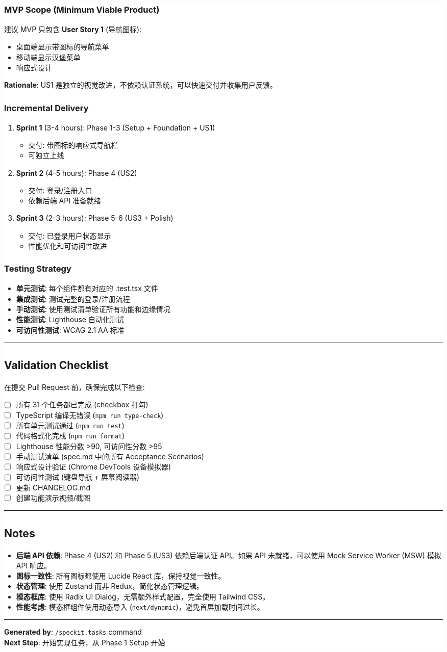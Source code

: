 ### MVP Scope (Minimum Viable Product)

建议 MVP 只包含 **User Story 1** (导航图标):
- 桌面端显示带图标的导航菜单
- 移动端显示汉堡菜单
- 响应式设计

**Rationale**: US1 是独立的视觉改进，不依赖认证系统，可以快速交付并收集用户反馈。

### Incremental Delivery

1. **Sprint 1** (3-4 hours): Phase 1-3 (Setup + Foundation + US1)
   - 交付: 带图标的响应式导航栏
   - 可独立上线
   
2. **Sprint 2** (4-5 hours): Phase 4 (US2)
   - 交付: 登录/注册入口
   - 依赖后端 API 准备就绪
   
3. **Sprint 3** (2-3 hours): Phase 5-6 (US3 + Polish)
   - 交付: 已登录用户状态显示
   - 性能优化和可访问性改进

### Testing Strategy

- **单元测试**: 每个组件都有对应的 .test.tsx 文件
- **集成测试**: 测试完整的登录/注册流程
- **手动测试**: 使用测试清单验证所有功能和边缘情况
- **性能测试**: Lighthouse 自动化测试
- **可访问性测试**: WCAG 2.1 AA 标准

---

## Validation Checklist

在提交 Pull Request 前，确保完成以下检查:

- [ ] 所有 31 个任务都已完成 (checkbox 打勾)
- [ ] TypeScript 编译无错误 (`npm run type-check`)
- [ ] 所有单元测试通过 (`npm run test`)
- [ ] 代码格式化完成 (`npm run format`)
- [ ] Lighthouse 性能分数 >90, 可访问性分数 >95
- [ ] 手动测试清单 (spec.md 中的所有 Acceptance Scenarios)
- [ ] 响应式设计验证 (Chrome DevTools 设备模拟器)
- [ ] 可访问性测试 (键盘导航 + 屏幕阅读器)
- [ ] 更新 CHANGELOG.md
- [ ] 创建功能演示视频/截图

---

## Notes

- **后端 API 依赖**: Phase 4 (US2) 和 Phase 5 (US3) 依赖后端认证 API。如果 API 未就绪，可以使用 Mock Service Worker (MSW) 模拟 API 响应。
- **图标一致性**: 所有图标都使用 Lucide React 库，保持视觉一致性。
- **状态管理**: 使用 Zustand 而非 Redux，简化状态管理逻辑。
- **模态框库**: 使用 Radix UI Dialog，无需额外样式配置，完全使用 Tailwind CSS。
- **性能考虑**: 模态框组件使用动态导入 (`next/dynamic`)，避免首屏加载时间过长。

---

**Generated by**: `/speckit.tasks` command  
**Next Step**: 开始实现任务，从 Phase 1 Setup 开始
